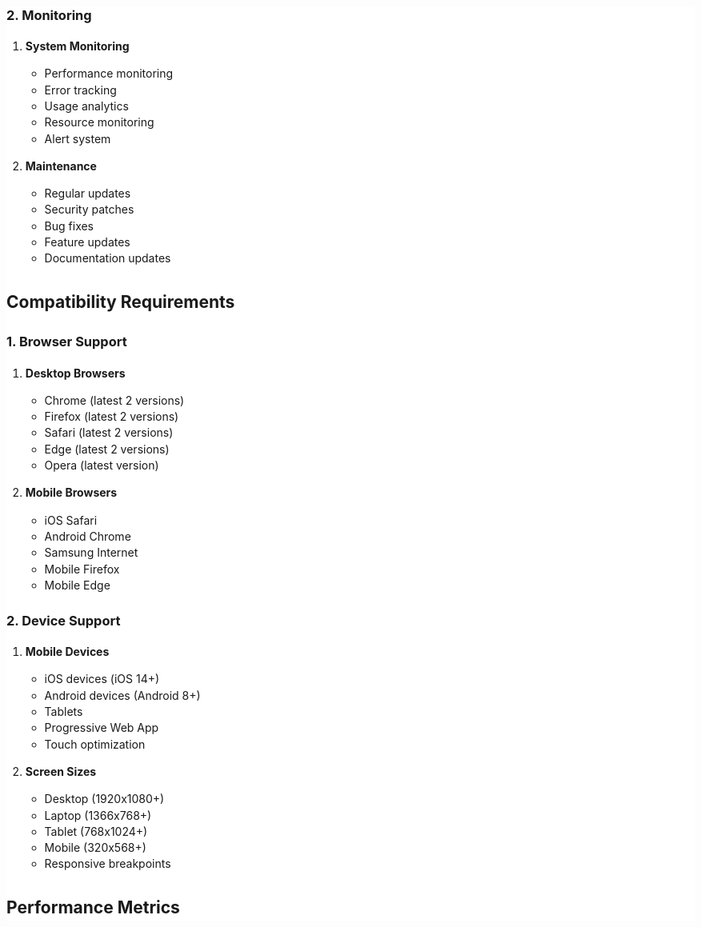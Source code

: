 ### 2. Monitoring

1. **System Monitoring**

   - Performance monitoring
   - Error tracking
   - Usage analytics
   - Resource monitoring
   - Alert system

2. **Maintenance**
   - Regular updates
   - Security patches
   - Bug fixes
   - Feature updates
   - Documentation updates

## Compatibility Requirements

### 1. Browser Support

1. **Desktop Browsers**

   - Chrome (latest 2 versions)
   - Firefox (latest 2 versions)
   - Safari (latest 2 versions)
   - Edge (latest 2 versions)
   - Opera (latest version)

2. **Mobile Browsers**
   - iOS Safari
   - Android Chrome
   - Samsung Internet
   - Mobile Firefox
   - Mobile Edge

### 2. Device Support

1. **Mobile Devices**

   - iOS devices (iOS 14+)
   - Android devices (Android 8+)
   - Tablets
   - Progressive Web App
   - Touch optimization

2. **Screen Sizes**
   - Desktop (1920x1080+)
   - Laptop (1366x768+)
   - Tablet (768x1024+)
   - Mobile (320x568+)
   - Responsive breakpoints

## Performance Metrics
